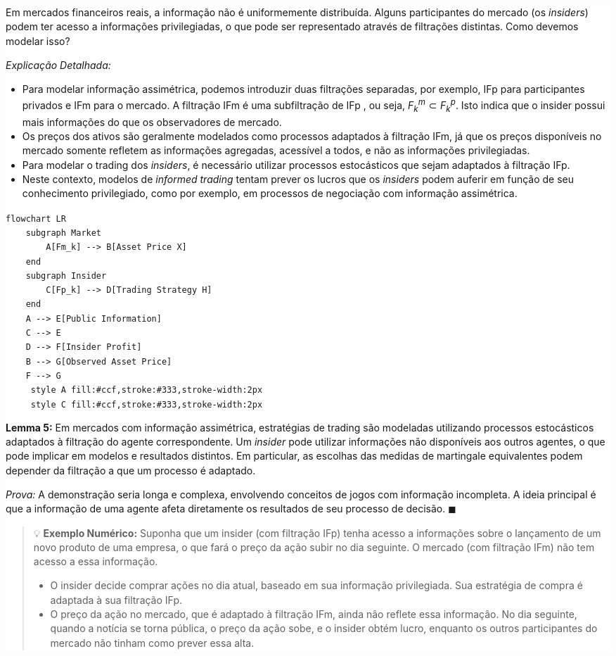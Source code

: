 Em mercados financeiros reais, a informação não é uniformemente distribuída.  Alguns participantes do mercado (os *insiders*) podem ter acesso a informações privilegiadas, o que pode ser representado através de filtrações distintas. Como devemos modelar isso?

*Explicação Detalhada:*

   -   Para modelar informação assimétrica, podemos introduzir duas filtrações separadas, por exemplo, IFp para participantes privados e IFm para o mercado. A filtração IFm é uma subfiltração de IFp , ou seja, $F^m_k \subset F^p_k$. Isto indica que o insider possui mais informações do que os observadores de mercado.
   -   Os preços dos ativos são geralmente modelados como processos adaptados à filtração IFm, já que os preços disponíveis no mercado somente refletem as informações agregadas, acessível a todos, e não as informações privilegiadas.
   -  Para modelar o trading dos *insiders*, é necessário utilizar processos estocásticos que sejam adaptados à filtração IFp.
   -   Neste contexto, modelos de *informed trading* tentam prever os lucros que os *insiders* podem auferir em função de seu conhecimento privilegiado, como por exemplo, em processos de negociação com informação assimétrica.

```mermaid
flowchart LR
    subgraph Market
        A[Fm_k] --> B[Asset Price X]
    end
    subgraph Insider
        C[Fp_k] --> D[Trading Strategy H]
    end
    A --> E[Public Information]
    C --> E
    D --> F[Insider Profit]
    B --> G[Observed Asset Price]
    F --> G
     style A fill:#ccf,stroke:#333,stroke-width:2px
     style C fill:#ccf,stroke:#333,stroke-width:2px
```

**Lemma 5:** Em mercados com informação assimétrica, estratégias de trading são modeladas utilizando processos estocásticos adaptados à filtração do agente correspondente. Um *insider* pode utilizar informações não disponíveis aos outros agentes, o que pode implicar em modelos e resultados distintos. Em particular, as escolhas das medidas de martingale equivalentes podem depender da filtração a que um processo é adaptado.

*Prova:* A demonstração seria longa e complexa, envolvendo conceitos de jogos com informação incompleta.  A ideia principal é que a informação de uma agente afeta diretamente os resultados de seu processo de decisão.  $\blacksquare$

> 💡 **Exemplo Numérico:**
> Suponha que um insider (com filtração IFp) tenha acesso a informações sobre o lançamento de um novo produto de uma empresa, o que fará o preço da ação subir no dia seguinte. O mercado (com filtração IFm) não tem acesso a essa informação.
> - O insider decide comprar ações no dia atual, baseado em sua informação privilegiada. Sua estratégia de compra é adaptada à sua filtração IFp.
> - O preço da ação no mercado, que é adaptado à filtração IFm, ainda não reflete essa informação.
> No dia seguinte, quando a notícia se torna pública, o preço da ação sobe, e o insider obtém lucro, enquanto os outros participantes do mercado não tinham como prever essa alta.


[^1]: "Uma **filtração** (filtration) é uma sequência crescente de σ-álgebras, indexada pelo tempo, em um espaço de probabilidade (Ω, F, P)."
[^2]: "Em finanças quantitativas, a filtração IF = $(F_k)_{k=0,1,\ldots,T}$ representa o fluxo de informações relevantes para os participantes do mercado ao longo do tempo."
[^3]: "Para qualquer espaço amostral Ω, sempre podemos definir pelo menos duas σ-álgebras triviais..."
[^4]: "Em modelos financeiros, o conceito de adaptabilidade é fundamental. Um processo estocástico X é considerado adaptado se $X_k$ é $F_k$-mensurável para cada k."
[^10]: "Desenvolva uma explicação aprofundada do tópico ou conceito, sempre referenciando o contexto."
[^11]: "Declare e prove um lemma que seja fundamental para o entendimento deste tópico, baseado no contexto."
[^12]: "A escolha da filtração afeta a definição de conceitos como martingales e predictibilidade."
[^13]: "Apresente um corolário que resulte diretamente do Lemma 2, conforme indicado no contexto."
[^14]: "Em mercados com informação assimétrica, estratégias de trading são modeladas utilizando processos estocásticos adaptados à filtração do agente correspondente. Um *insider* pode utilizar informações não disponíveis aos outros agentes, o que pode implicar em modelos e resultados distintos."